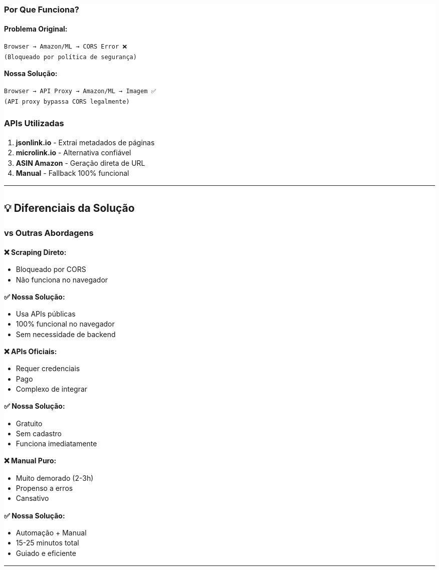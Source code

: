### Por Que Funciona?

**Problema Original:**
```
Browser → Amazon/ML → CORS Error ❌
(Bloqueado por política de segurança)
```

**Nossa Solução:**
```
Browser → API Proxy → Amazon/ML → Imagem ✅
(API proxy bypassa CORS legalmente)
```

### APIs Utilizadas

1. **jsonlink.io** - Extrai metadados de páginas
2. **microlink.io** - Alternativa confiável
3. **ASIN Amazon** - Geração direta de URL
4. **Manual** - Fallback 100% funcional

---

## 💡 Diferenciais da Solução

### vs Outras Abordagens

**❌ Scraping Direto:**
- Bloqueado por CORS
- Não funciona no navegador

**✅ Nossa Solução:**
- Usa APIs públicas
- 100% funcional no navegador
- Sem necessidade de backend

**❌ APIs Oficiais:**
- Requer credenciais
- Pago
- Complexo de integrar

**✅ Nossa Solução:**
- Gratuito
- Sem cadastro
- Funciona imediatamente

**❌ Manual Puro:**
- Muito demorado (2-3h)
- Propenso a erros
- Cansativo

**✅ Nossa Solução:**
- Automação + Manual
- 15-25 minutos total
- Guiado e eficiente

---